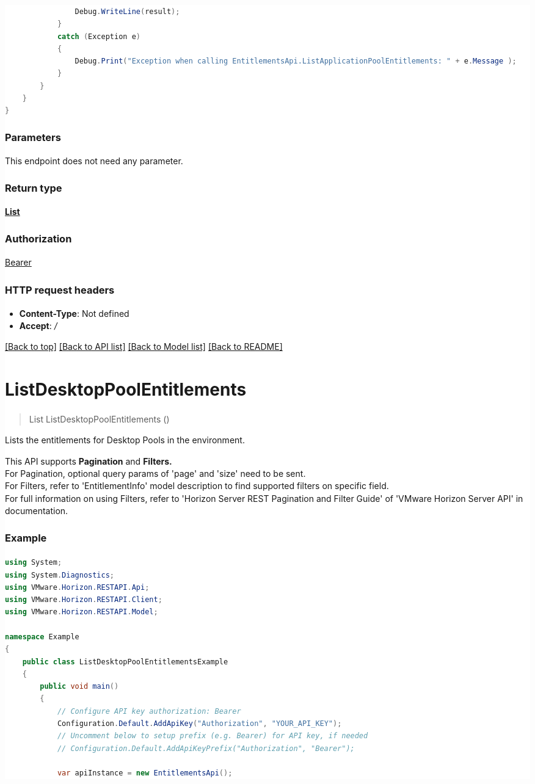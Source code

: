 ```csharp
                Debug.WriteLine(result);
            }
            catch (Exception e)
            {
                Debug.Print("Exception when calling EntitlementsApi.ListApplicationPoolEntitlements: " + e.Message );
            }
        }
    }
}
```

### Parameters
This endpoint does not need any parameter.

### Return type

[**List<EntitlementInfo>**](EntitlementInfo.md)

### Authorization

[Bearer](../README.md#Bearer)

### HTTP request headers

 - **Content-Type**: Not defined
 - **Accept**: */*

[[Back to top]](#) [[Back to API list]](../README.md#documentation-for-api-endpoints) [[Back to Model list]](../README.md#documentation-for-models) [[Back to README]](../README.md)

<a name="listdesktoppoolentitlements"></a>
# **ListDesktopPoolEntitlements**
> List<EntitlementInfo> ListDesktopPoolEntitlements ()

Lists the entitlements for Desktop Pools in the environment.

This API supports <b>Pagination</b> and <b>Filters.</b><br/>For Pagination, optional query params of 'page' and 'size' need to be sent.<br/>For Filters, refer to 'EntitlementInfo' model description to find supported filters on specific field.<br/>For full information on using Filters, refer to 'Horizon Server REST Pagination and Filter Guide' of 'VMware Horizon Server API' in documentation.

### Example
```csharp
using System;
using System.Diagnostics;
using VMware.Horizon.RESTAPI.Api;
using VMware.Horizon.RESTAPI.Client;
using VMware.Horizon.RESTAPI.Model;

namespace Example
{
    public class ListDesktopPoolEntitlementsExample
    {
        public void main()
        {
            // Configure API key authorization: Bearer
            Configuration.Default.AddApiKey("Authorization", "YOUR_API_KEY");
            // Uncomment below to setup prefix (e.g. Bearer) for API key, if needed
            // Configuration.Default.AddApiKeyPrefix("Authorization", "Bearer");

            var apiInstance = new EntitlementsApi();

```